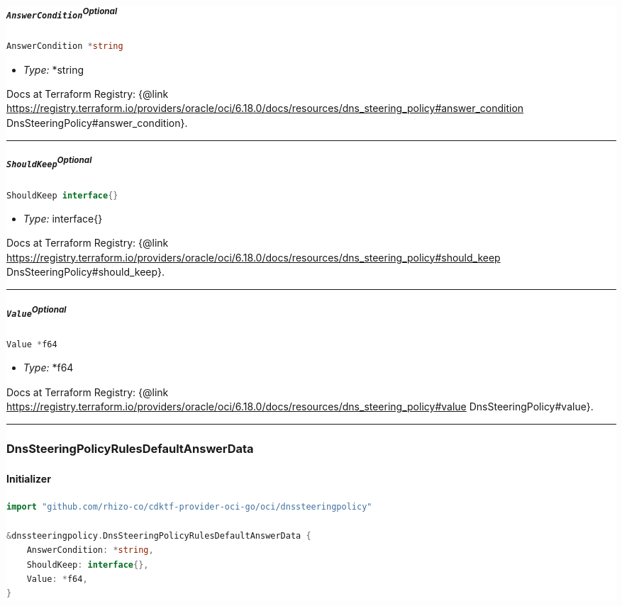 ##### `AnswerCondition`<sup>Optional</sup> <a name="AnswerCondition" id="rhizo-co-terraform-provider-oci.dnsSteeringPolicy.DnsSteeringPolicyRulesCasesAnswerData.property.answerCondition"></a>

```go
AnswerCondition *string
```

- *Type:* *string

Docs at Terraform Registry: {@link https://registry.terraform.io/providers/oracle/oci/6.18.0/docs/resources/dns_steering_policy#answer_condition DnsSteeringPolicy#answer_condition}.

---

##### `ShouldKeep`<sup>Optional</sup> <a name="ShouldKeep" id="rhizo-co-terraform-provider-oci.dnsSteeringPolicy.DnsSteeringPolicyRulesCasesAnswerData.property.shouldKeep"></a>

```go
ShouldKeep interface{}
```

- *Type:* interface{}

Docs at Terraform Registry: {@link https://registry.terraform.io/providers/oracle/oci/6.18.0/docs/resources/dns_steering_policy#should_keep DnsSteeringPolicy#should_keep}.

---

##### `Value`<sup>Optional</sup> <a name="Value" id="rhizo-co-terraform-provider-oci.dnsSteeringPolicy.DnsSteeringPolicyRulesCasesAnswerData.property.value"></a>

```go
Value *f64
```

- *Type:* *f64

Docs at Terraform Registry: {@link https://registry.terraform.io/providers/oracle/oci/6.18.0/docs/resources/dns_steering_policy#value DnsSteeringPolicy#value}.

---

### DnsSteeringPolicyRulesDefaultAnswerData <a name="DnsSteeringPolicyRulesDefaultAnswerData" id="rhizo-co-terraform-provider-oci.dnsSteeringPolicy.DnsSteeringPolicyRulesDefaultAnswerData"></a>

#### Initializer <a name="Initializer" id="rhizo-co-terraform-provider-oci.dnsSteeringPolicy.DnsSteeringPolicyRulesDefaultAnswerData.Initializer"></a>

```go
import "github.com/rhizo-co/cdktf-provider-oci-go/oci/dnssteeringpolicy"

&dnssteeringpolicy.DnsSteeringPolicyRulesDefaultAnswerData {
	AnswerCondition: *string,
	ShouldKeep: interface{},
	Value: *f64,
}
```
